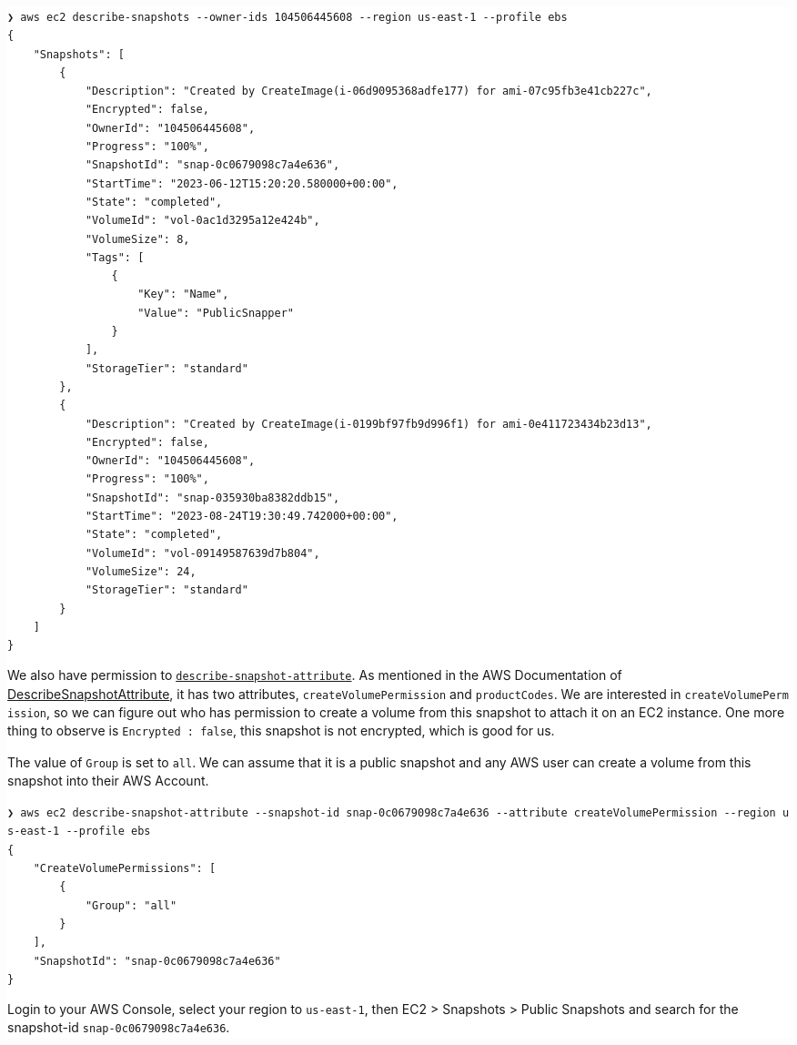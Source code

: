 ```
❯ aws ec2 describe-snapshots --owner-ids 104506445608 --region us-east-1 --profile ebs
{
    "Snapshots": [
        {
            "Description": "Created by CreateImage(i-06d9095368adfe177) for ami-07c95fb3e41cb227c",
            "Encrypted": false,
            "OwnerId": "104506445608",
            "Progress": "100%",
            "SnapshotId": "snap-0c0679098c7a4e636",
            "StartTime": "2023-06-12T15:20:20.580000+00:00",
            "State": "completed",
            "VolumeId": "vol-0ac1d3295a12e424b",
            "VolumeSize": 8,
            "Tags": [
                {
                    "Key": "Name",
                    "Value": "PublicSnapper"
                }
            ],
            "StorageTier": "standard"
        },
        {
            "Description": "Created by CreateImage(i-0199bf97fb9d996f1) for ami-0e411723434b23d13",
            "Encrypted": false,
            "OwnerId": "104506445608",
            "Progress": "100%",
            "SnapshotId": "snap-035930ba8382ddb15",
            "StartTime": "2023-08-24T19:30:49.742000+00:00",
            "State": "completed",
            "VolumeId": "vol-09149587639d7b804",
            "VolumeSize": 24,
            "StorageTier": "standard"
        }
    ]
}
```
We also have permission to [`describe-snapshot-attribute`](https://docs.aws.amazon.com/AWSEC2/latest/APIReference/API_DescribeSnapshotAttribute.html). As mentioned in the AWS Documentation of [DescribeSnapshotAttribute](https://docs.aws.amazon.com/AWSEC2/latest/APIReference/API_DescribeSnapshotAttribute.html), it has two attributes, `createVolumePermission`  and `productCodes`. We are interested in `createVolumePermission`, so we can figure out who has permission to create a volume from this snapshot to attach it on an EC2 instance. One more thing to observe is `Encrypted : false`, this snapshot is not encrypted, which is good for us.

The value of `Group` is set to `all`. We can assume that it is a public snapshot and any AWS user can create a volume from this snapshot into their AWS Account. 

```
❯ aws ec2 describe-snapshot-attribute --snapshot-id snap-0c0679098c7a4e636 --attribute createVolumePermission --region us-east-1 --profile ebs
{
    "CreateVolumePermissions": [
        {
            "Group": "all"
        }
    ],
    "SnapshotId": "snap-0c0679098c7a4e636"
}
```
Login to your AWS Console, select your region to `us-east-1`, then EC2 > Snapshots > Public Snapshots and search for the snapshot-id `snap-0c0679098c7a4e636`. 

